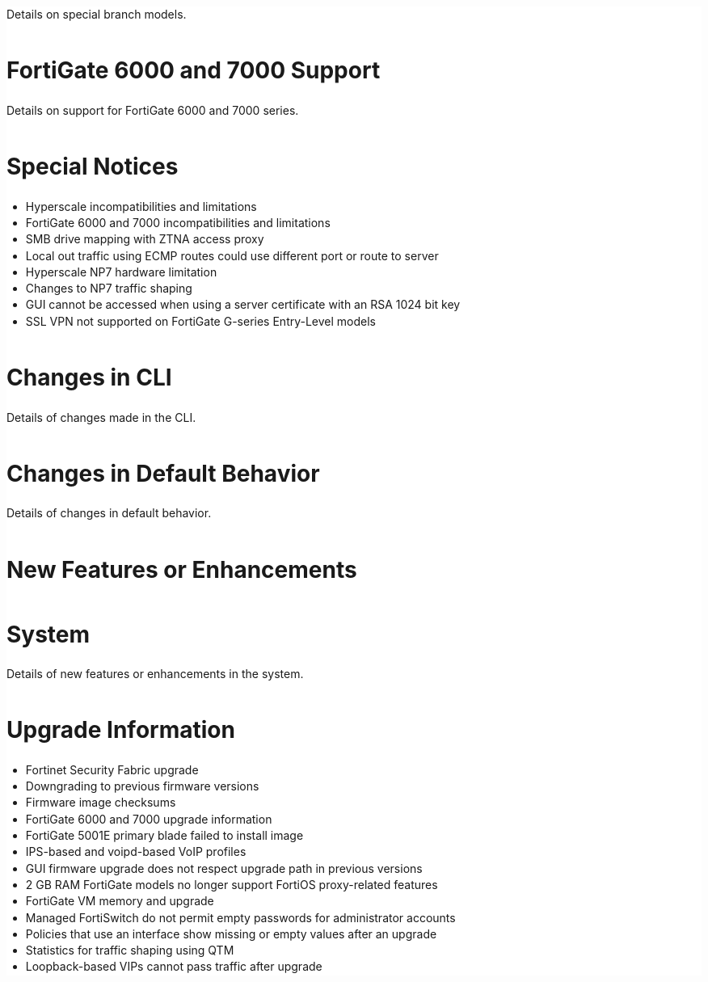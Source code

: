 Details on special branch models.

# FortiGate 6000 and 7000 Support

Details on support for FortiGate 6000 and 7000 series.

# Special Notices

- Hyperscale incompatibilities and limitations
- FortiGate 6000 and 7000 incompatibilities and limitations
- SMB drive mapping with ZTNA access proxy
- Local out traffic using ECMP routes could use different port or route to server
- Hyperscale NP7 hardware limitation
- Changes to NP7 traffic shaping
- GUI cannot be accessed when using a server certificate with an RSA 1024 bit key
- SSL VPN not supported on FortiGate G-series Entry-Level models

# Changes in CLI

Details of changes made in the CLI.

# Changes in Default Behavior

Details of changes in default behavior.

# New Features or Enhancements

# System

Details of new features or enhancements in the system.

# Upgrade Information

- Fortinet Security Fabric upgrade
- Downgrading to previous firmware versions
- Firmware image checksums
- FortiGate 6000 and 7000 upgrade information
- FortiGate 5001E primary blade failed to install image
- IPS-based and voipd-based VoIP profiles
- GUI firmware upgrade does not respect upgrade path in previous versions
- 2 GB RAM FortiGate models no longer support FortiOS proxy-related features
- FortiGate VM memory and upgrade
- Managed FortiSwitch do not permit empty passwords for administrator accounts
- Policies that use an interface show missing or empty values after an upgrade
- Statistics for traffic shaping using QTM
- Loopback-based VIPs cannot pass traffic after upgrade
